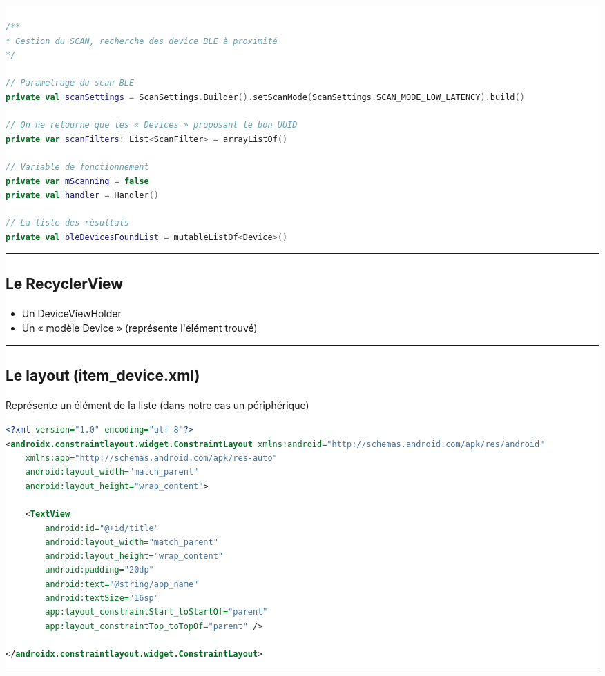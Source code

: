 ```kotlin

/**
* Gestion du SCAN, recherche des device BLE à proximité
*/

// Parametrage du scan BLE
private val scanSettings = ScanSettings.Builder().setScanMode(ScanSettings.SCAN_MODE_LOW_LATENCY).build()

// On ne retourne que les « Devices » proposant le bon UUID
private var scanFilters: List<ScanFilter> = arrayListOf()

// Variable de fonctionnement
private var mScanning = false
private val handler = Handler()

// La liste des résultats
private val bleDevicesFoundList = mutableListOf<Device>()
```

---

## Le RecyclerView

- Un DeviceViewHolder
- Un « modèle Device » (représente l'élément trouvé)

---

## Le layout (item_device.xml)

Représente un élément de la liste (dans notre cas un périphérique)

```xml
<?xml version="1.0" encoding="utf-8"?>
<androidx.constraintlayout.widget.ConstraintLayout xmlns:android="http://schemas.android.com/apk/res/android"
    xmlns:app="http://schemas.android.com/apk/res-auto"
    android:layout_width="match_parent"
    android:layout_height="wrap_content">

    <TextView
        android:id="@+id/title"
        android:layout_width="match_parent"
        android:layout_height="wrap_content"
        android:padding="20dp"
        android:text="@string/app_name"
        android:textSize="16sp"
        app:layout_constraintStart_toStartOf="parent"
        app:layout_constraintTop_toTopOf="parent" />

</androidx.constraintlayout.widget.ConstraintLayout>
```

---
